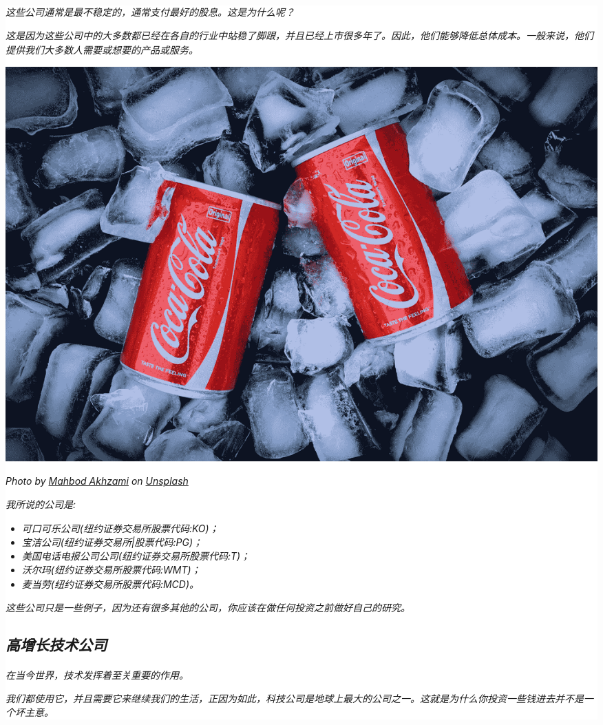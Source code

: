 *这些公司通常是最不稳定的，通常支付最好的股息。这是为什么呢？*

*这是因为这些公司中的大多数都已经在各自的行业中站稳了脚跟，并且已经上市很多年了。因此，他们能够降低总体成本。一般来说，他们提供我们大多数人需要或想要的产品或服务。*

*![](img/b23bbb2f7fc4ffee753ade95bdb885a3.png)*

*Photo by [Mahbod Akhzami](https://unsplash.com/@mahbodakhzami?utm_source=medium&utm_medium=referral) on [Unsplash](https://unsplash.com?utm_source=medium&utm_medium=referral)*

*我所说的公司是:*

*   *可口可乐公司(纽约证券交易所股票代码:KO)；*
*   *宝洁公司(纽约证券交易所|股票代码:PG)；*
*   *美国电话电报公司公司(纽约证券交易所股票代码:T)；*
*   *沃尔玛(纽约证券交易所股票代码:WMT)；*
*   *麦当劳(纽约证券交易所股票代码:MCD)。*

*这些公司只是一些例子，因为还有很多其他的公司，你应该在做任何投资之前做好自己的研究。*

## *高增长技术公司*

*在当今世界，技术发挥着至关重要的作用。*

*我们都使用它，并且需要它来继续我们的生活，正因为如此，科技公司是地球上最大的公司之一。这就是为什么你投资一些钱进去并不是一个坏主意。*
